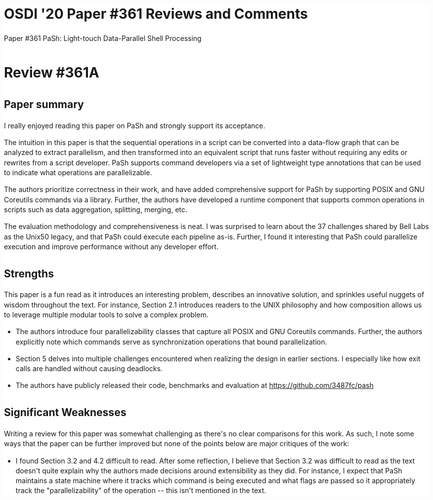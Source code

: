 OSDI '20 Paper #361 Reviews and Comments
===========================================================================
Paper #361 PaSh: Light-touch Data-Parallel Shell Processing


Review #361A
===========================================================================

Paper summary
-------------
I really enjoyed reading this paper on PaSh and strongly support its acceptance.

The intuition in this paper is that the sequential operations in a script can be converted into a data-flow graph that can be analyzed to extract parallelism, and then transformed into an equivalent script that runs faster without requiring any edits or rewrites from a script developer. PaSh supports command developers via a set of lightweight type annotations that can be used to indicate what operations are parallelizable.

The authors prioritize correctness in their work, and have added comprehensive support for PaSh by supporting POSIX and GNU Coreutils commands via a library. Further, the authors have developed a runtime component that supports common operations in scripts such as data aggregation, splitting, merging, etc. 

The evaluation methodology and comprehensiveness is neat. I was surprised to learn about the 37 challenges shared by Bell Labs as the Unix50 legacy, and that PaSh could execute each pipeline as-is. Further, I found it interesting that PaSh could parallelize execution and improve performance without any developer effort.

Strengths
---------
This paper is a fun read as it introduces an interesting problem, describes an innovative solution, and sprinkles useful nuggets of wisdom throughout the text. For instance, Section 2.1 introduces readers to the UNIX philosophy and how composition allows us to leverage multiple modular tools to solve a complex problem.

* The authors introduce four parallelizability classes that capture all POSIX and GNU Coreutils commands. Further, the authors explicitly note which commands serve as synchronization operations that bound parallelization.

* Section 5 delves into multiple challenges encountered when realizing the design in earlier sections. I especially like how exit calls are handled without causing deadlocks.

* The authors have publicly released their code, benchmarks and evaluation at https://github.com/3487fc/pash

Significant Weaknesses
----------------------
Writing a review for this paper was somewhat challenging as there's no clear comparisons for this work. As such, I note some ways that the paper can be further improved but none of the points below are major critiques of the work:

* I found Section 3.2 and 4.2 difficult to read. After some reflection, I believe that Section 3.2 was difficult to read as the text doesn't quite explain why the authors made decisions around extensibility as they did. For instance, I expect that PaSh maintains a state machine where it tracks which command is being executed and what flags are passed so it appropriately track the "parallelizability" of the operation -- this isn't mentioned in the text.
